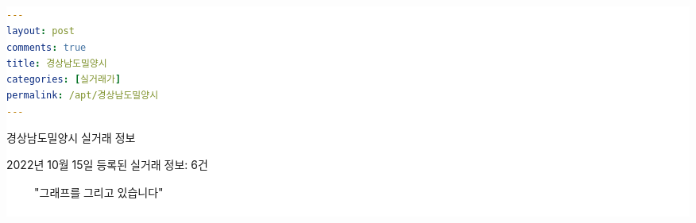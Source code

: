 ```yaml
---
layout: post
comments: true
title: 경상남도밀양시
categories: [실거래가]
permalink: /apt/경상남도밀양시
---
```


경상남도밀양시 실거래 정보

2022년 10월 15일 등록된 실거래 정보: 6건



<script type="text/javascript">
  google.charts.load('current', {'packages':['corechart']});
  google.charts.setOnLoadCallback(drawChart);

  function drawChart() {
    var data = google.visualization.arrayToDataTable([['거래일', '매매', '전월세', '전매'], ['21-01', 1, 0, 0], ['21-02', 0, 1, 0], ['21-03', 0, 1, 0], ['21-04', 0, 1, 0], ['21-05', 0, 1, 0], ['21-06', 0, 1, 0], ['21-07', 1, 3, 1], ['21-08', 29, 11, 2], ['21-09', 3, 0, 0], ['21-10', 58, 17, 8], ['21-11', 78, 31, 15], ['21-12', 89, 46, 23], ['22-01', 66, 27, 11], ['22-02', 87, 27, 14], ['22-03', 85, 31, 42], ['22-04', 87, 29, 43], ['22-05', 71, 33, 42], ['22-06', 65, 17, 22], ['22-07', 44, 28, 13], ['22-08', 58, 25, 21], ['22-09', 42, 28, 18], ['22-10', 10, 7, 7]]);

    var options = {
      title: '최근 1년간 유형별 거래량 추이',
      legend: { position: 'bottom' }
    };

    setTimeout(function() {
        var chart = new google.visualization.LineChart(document.getElementById('columnchart_material'));
        chart.draw(data, (options));
        document.getElementById('loading').style.display = 'none';
        var dayLabel = (new Date()).getDay();
        if (dayLabel < 2) {
            sorttable.innerSortFunction.apply(document.getElementById('week'), []);
            sorttable.innerSortFunction.apply(document.getElementById('week'), []);        
        }
        else {
            sorttable.innerSortFunction.apply(document.getElementById('today'), []);
            sorttable.innerSortFunction.apply(document.getElementById('today'), []);
        }
    }, 200);

  }
</script>

<div id="loading" style="z-index:20; display: block; margin-left: 35px">"그래프를 그리고 있습니다"</div>
<div id="columnchart_material" style="width: 95%; margin-left: -35px; display: block"></div>

<br>
